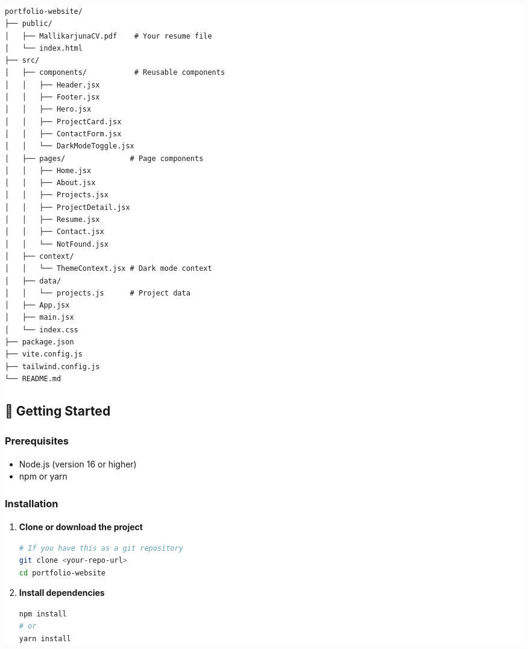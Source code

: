 ```
portfolio-website/
├── public/
│   ├── MallikarjunaCV.pdf    # Your resume file
│   └── index.html
├── src/
│   ├── components/           # Reusable components
│   │   ├── Header.jsx
│   │   ├── Footer.jsx
│   │   ├── Hero.jsx
│   │   ├── ProjectCard.jsx
│   │   ├── ContactForm.jsx
│   │   └── DarkModeToggle.jsx
│   ├── pages/               # Page components
│   │   ├── Home.jsx
│   │   ├── About.jsx
│   │   ├── Projects.jsx
│   │   ├── ProjectDetail.jsx
│   │   ├── Resume.jsx
│   │   ├── Contact.jsx
│   │   └── NotFound.jsx
│   ├── context/
│   │   └── ThemeContext.jsx # Dark mode context
│   ├── data/
│   │   └── projects.js      # Project data
│   ├── App.jsx
│   ├── main.jsx
│   └── index.css
├── package.json
├── vite.config.js
├── tailwind.config.js
└── README.md
```

## 🚀 Getting Started

### Prerequisites

- Node.js (version 16 or higher)
- npm or yarn

### Installation

1. **Clone or download the project**
   ```bash
   # If you have this as a git repository
   git clone <your-repo-url>
   cd portfolio-website
   ```

2. **Install dependencies**
   ```bash
   npm install
   # or
   yarn install
   ```
